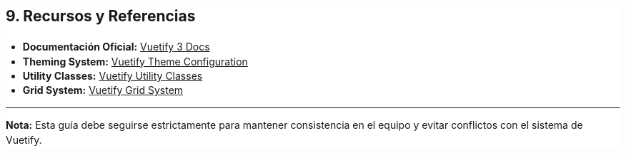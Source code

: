 ## 9. Recursos y Referencias

- **Documentación Oficial:** [Vuetify 3 Docs](https://vuetifyjs.com/)
- **Theming System:** [Vuetify Theme Configuration](https://vuetifyjs.com/en/features/theme/)
- **Utility Classes:** [Vuetify Utility Classes](https://vuetifyjs.com/en/styles/spacing/)
- **Grid System:** [Vuetify Grid System](https://vuetifyjs.com/en/components/grids/)

---

**Nota:** Esta guía debe seguirse estrictamente para mantener consistencia en el equipo y evitar conflictos con el sistema de Vuetify.

